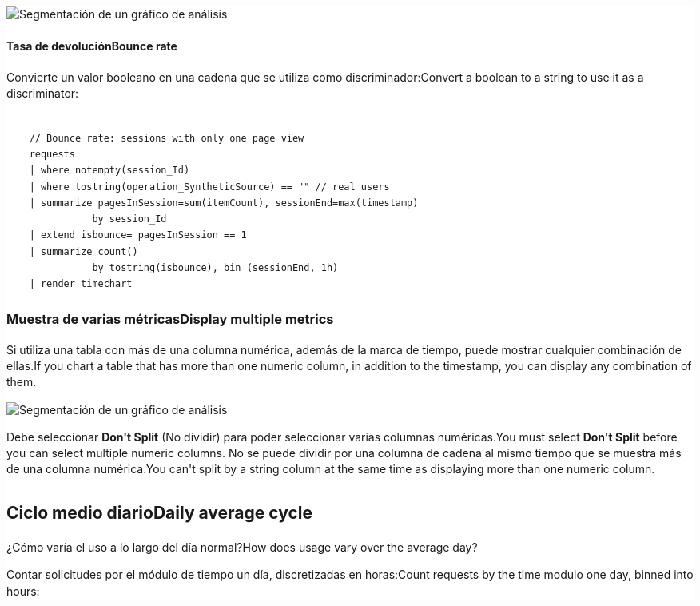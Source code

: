 ![Segmentación de un gráfico de análisis](./media/app-insights-analytics-tour/100.png)

#### <a name="bounce-rate"></a><span data-ttu-id="578d0-219">Tasa de devolución</span><span class="sxs-lookup"><span data-stu-id="578d0-219">Bounce rate</span></span>

<span data-ttu-id="578d0-220">Convierte un valor booleano en una cadena que se utiliza como discriminador:</span><span class="sxs-lookup"><span data-stu-id="578d0-220">Convert a boolean to a string to use it as a discriminator:</span></span>

```AIQL

    // Bounce rate: sessions with only one page view
    requests
    | where notempty(session_Id)
    | where tostring(operation_SyntheticSource) == "" // real users
    | summarize pagesInSession=sum(itemCount), sessionEnd=max(timestamp)
               by session_Id
    | extend isbounce= pagesInSession == 1
    | summarize count()
               by tostring(isbounce), bin (sessionEnd, 1h)
    | render timechart
```

### <a name="display-multiple-metrics"></a><span data-ttu-id="578d0-221">Muestra de varias métricas</span><span class="sxs-lookup"><span data-stu-id="578d0-221">Display multiple metrics</span></span>
<span data-ttu-id="578d0-222">Si utiliza una tabla con más de una columna numérica, además de la marca de tiempo, puede mostrar cualquier combinación de ellas.</span><span class="sxs-lookup"><span data-stu-id="578d0-222">If you chart a table that has more than one numeric column, in addition to the timestamp, you can display any combination of them.</span></span>

![Segmentación de un gráfico de análisis](./media/app-insights-analytics-tour/110.png)

<span data-ttu-id="578d0-224">Debe seleccionar **Don't Split** (No dividir) para poder seleccionar varias columnas numéricas.</span><span class="sxs-lookup"><span data-stu-id="578d0-224">You must select **Don't Split** before you can select multiple numeric columns.</span></span> <span data-ttu-id="578d0-225">No se puede dividir por una columna de cadena al mismo tiempo que se muestra más de una columna numérica.</span><span class="sxs-lookup"><span data-stu-id="578d0-225">You can't split by a string column at the same time as displaying more than one numeric column.</span></span>

## <a name="daily-average-cycle"></a><span data-ttu-id="578d0-226">Ciclo medio diario</span><span class="sxs-lookup"><span data-stu-id="578d0-226">Daily average cycle</span></span>
<span data-ttu-id="578d0-227">¿Cómo varía el uso a lo largo del día normal?</span><span class="sxs-lookup"><span data-stu-id="578d0-227">How does usage vary over the average day?</span></span>

<span data-ttu-id="578d0-228">Contar solicitudes por el módulo de tiempo un día, discretizadas en horas:</span><span class="sxs-lookup"><span data-stu-id="578d0-228">Count requests by the time modulo one day, binned into hours:</span></span>
